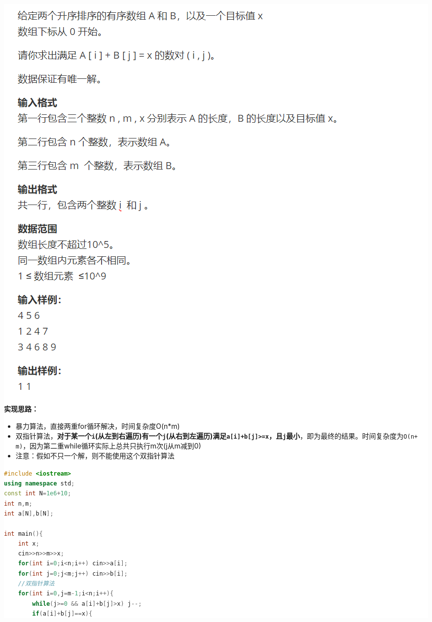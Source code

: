 ![image-20240721202150304](https://github.com/MikasaEren-Wj/LearningNotes/blob/fe517fcb296aa7d9d2f7db0a7668d45de2ab4f0e/assets/image-20240721202150304.png)

**实现思路：**

- 暴力算法，直接两重for循环解决，时间复杂度O(n*m)
- 双指针算法，**对于某一个`i`(从左到右遍历)有一个`j`(从右到左遍历)满足`a[i]+b[j]>=x`，且`j`最小**，即为最终的结果。时间复杂度为`O(n+m)`，因为第二重while循环实际上总共只执行m次(j从m减到0)
- 注意：假如不只一个解，则不能使用这个双指针算法

```c++
#include <iostream>
using namespace std;
const int N=1e6+10;
int n,m;
int a[N],b[N];

int main(){
    int x;
    cin>>n>>m>>x;
    for(int i=0;i<n;i++) cin>>a[i];
    for(int j=0;j<m;j++) cin>>b[i];
    //双指针算法
    for(int i=0,j=m-1;i<n;i++){
        while(j>=0 && a[i]+b[j]>x) j--;
   		if(a[i]+b[j]==x){
```